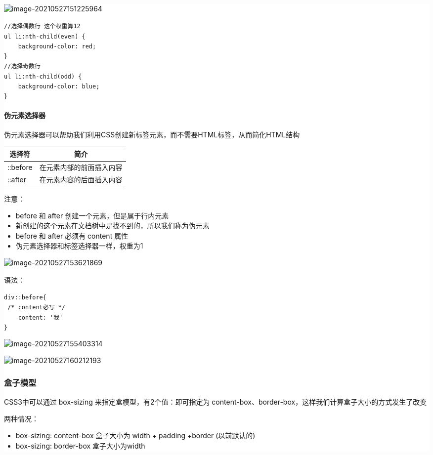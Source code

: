 ![image-20210527151225964](https://raw.githubusercontent.com/DongPangP/myImages/main/image-20210527151225964.png)

```
//选择偶数行 这个权重算12
ul li:nth-child(even) {
	background-color: red;
}
//选择奇数行
ul li:nth-child(odd) {
	background-color: blue;
}
```



#### 伪元素选择器

伪元素选择器可以帮助我们利用CSS创建新标签元素，而不需要HTML标签，从而简化HTML结构

| 选择符   | 简介                     |
| -------- | ------------------------ |
| ::before | 在元素内部的前面插入内容 |
| ::after  | 在元素内容的后面插入内容 |

注意：

- before 和 after 创建一个元素，但是属于行内元素
- 新创建的这个元素在文档树中是找不到的，所以我们称为伪元素
- before 和 after 必须有 content 属性
- 伪元素选择器和标签选择器一样，权重为1

![image-20210527153621869](https://raw.githubusercontent.com/DongPangP/myImages/main/image-20210527153621869.png)

语法：

```
div::before{
 /* content必写 */
	content: '我'
}
```

![image-20210527155403314](https://raw.githubusercontent.com/DongPangP/myImages/main/image-20210527155403314.png)

![image-20210527160212193](https://raw.githubusercontent.com/DongPangP/myImages/main/image-20210527160212193.png)



### 盒子模型

CSS3中可以通过 box-sizing 来指定盒模型，有2个值：即可指定为 content-box、border-box，这样我们计算盒子大小的方式发生了改变

两种情况：

- box-sizing: content-box 盒子大小为 width + padding +border (以前默认的)
- box-sizing: border-box 盒子大小为width
